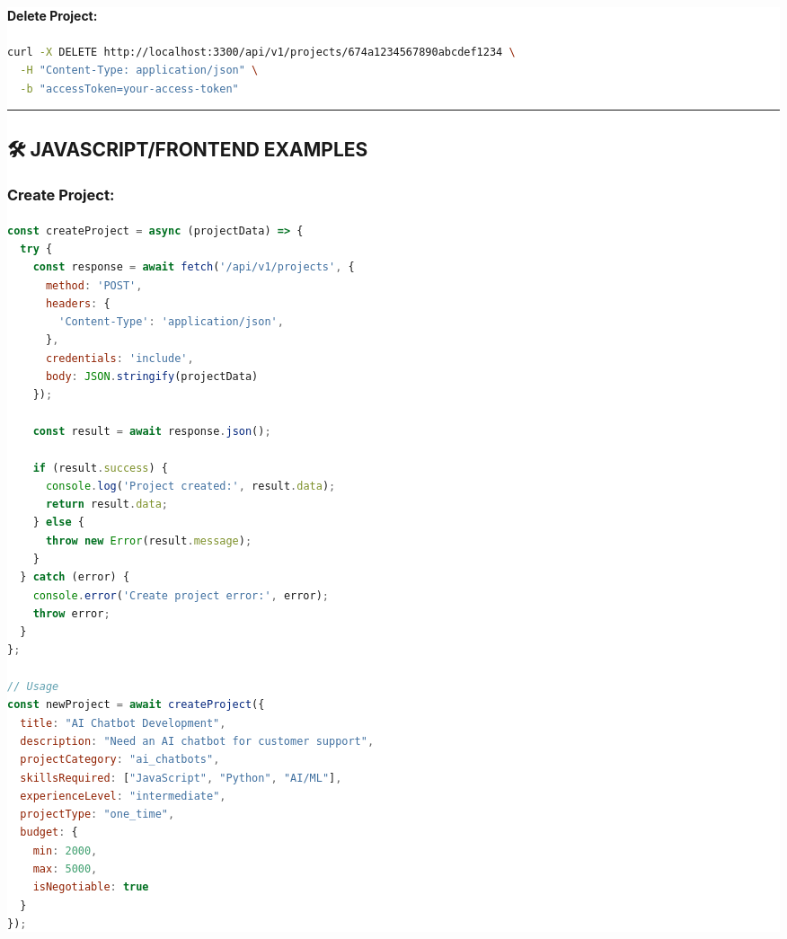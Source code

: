 #### **Delete Project:**
```bash
curl -X DELETE http://localhost:3300/api/v1/projects/674a1234567890abcdef1234 \
  -H "Content-Type: application/json" \
  -b "accessToken=your-access-token"
```

---

## 🛠️ **JAVASCRIPT/FRONTEND EXAMPLES**

### **Create Project:**
```javascript
const createProject = async (projectData) => {
  try {
    const response = await fetch('/api/v1/projects', {
      method: 'POST',
      headers: {
        'Content-Type': 'application/json',
      },
      credentials: 'include',
      body: JSON.stringify(projectData)
    });
    
    const result = await response.json();
    
    if (result.success) {
      console.log('Project created:', result.data);
      return result.data;
    } else {
      throw new Error(result.message);
    }
  } catch (error) {
    console.error('Create project error:', error);
    throw error;
  }
};

// Usage
const newProject = await createProject({
  title: "AI Chatbot Development",
  description: "Need an AI chatbot for customer support",
  projectCategory: "ai_chatbots",
  skillsRequired: ["JavaScript", "Python", "AI/ML"],
  experienceLevel: "intermediate",
  projectType: "one_time",
  budget: {
    min: 2000,
    max: 5000,
    isNegotiable: true
  }
});
```

